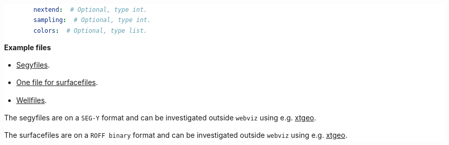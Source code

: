 ```yaml
        nextend:  # Optional, type int.
        sampling:  # Optional, type int.
        colors:  # Optional, type list.
```






**Example files**

* [Segyfiles](https://github.com/equinor/webviz-subsurface-testdata/tree/master/observed_data/seismic).

* [One file for surfacefiles](https://github.com/equinor/webviz-subsurface-testdata/blob/master/reek_history_match/realization-0/iter-0/share/results/maps/topupperreek--ds_extracted_horizons.gri).

* [Wellfiles](https://github.com/equinor/webviz-subsurface-testdata/tree/master/observed_data/wells).

The segyfiles are on a `SEG-Y` format and can be investigated outside `webviz` using e.g. [xtgeo](https://xtgeo.readthedocs.io/en/latest/).

The surfacefiles are on a `ROFF binary` format and can be investigated outside `webviz` using e.g. [xtgeo](https://xtgeo.readthedocs.io/en/latest/).





</div>




